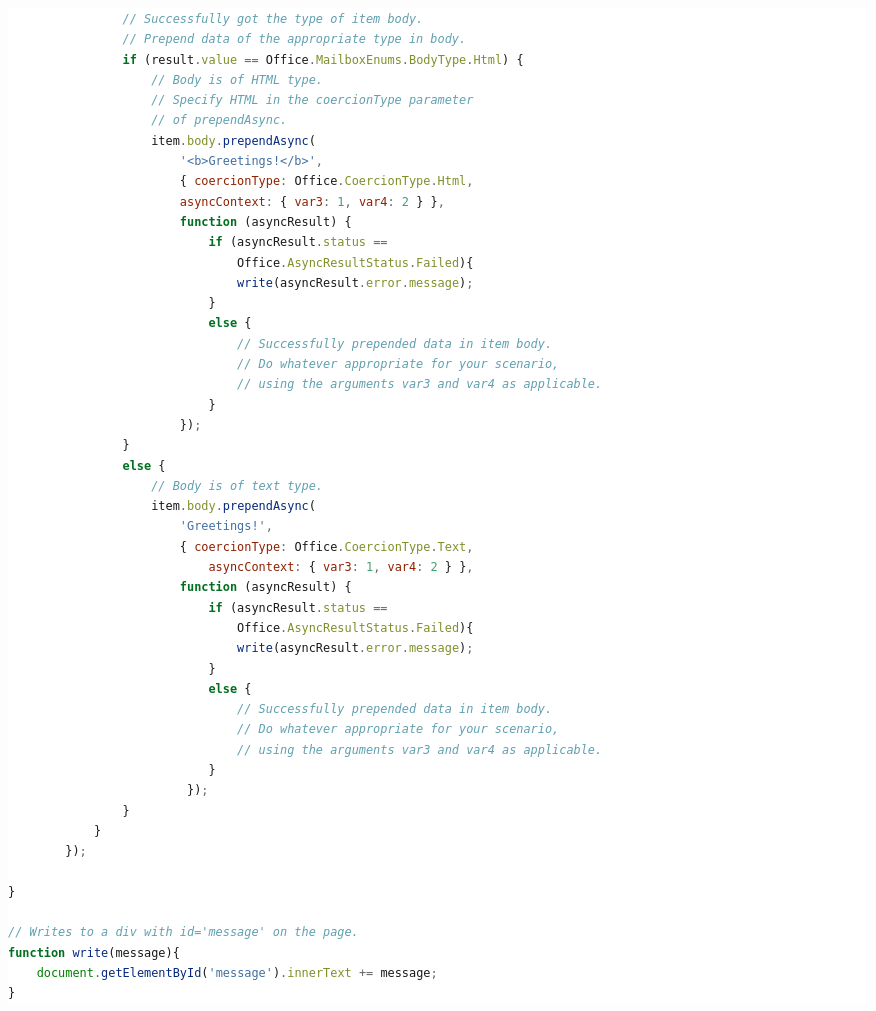 ```js
                // Successfully got the type of item body.
                // Prepend data of the appropriate type in body.
                if (result.value == Office.MailboxEnums.BodyType.Html) {
                    // Body is of HTML type.
                    // Specify HTML in the coercionType parameter
                    // of prependAsync.
                    item.body.prependAsync(
                        '<b>Greetings!</b>',
                        { coercionType: Office.CoercionType.Html, 
                        asyncContext: { var3: 1, var4: 2 } },
                        function (asyncResult) {
                            if (asyncResult.status == 
                                Office.AsyncResultStatus.Failed){
                                write(asyncResult.error.message);
                            }
                            else {
                                // Successfully prepended data in item body.
                                // Do whatever appropriate for your scenario,
                                // using the arguments var3 and var4 as applicable.
                            }
                        });
                }
                else {
                    // Body is of text type. 
                    item.body.prependAsync(
                        'Greetings!',
                        { coercionType: Office.CoercionType.Text, 
                            asyncContext: { var3: 1, var4: 2 } },
                        function (asyncResult) {
                            if (asyncResult.status == 
                                Office.AsyncResultStatus.Failed){
                                write(asyncResult.error.message);
                            }
                            else {
                                // Successfully prepended data in item body.
                                // Do whatever appropriate for your scenario,
                                // using the arguments var3 and var4 as applicable.
                            }
                         });
                }
            }
        });

}

// Writes to a div with id='message' on the page.
function write(message){
    document.getElementById('message').innerText += message; 
}
```

